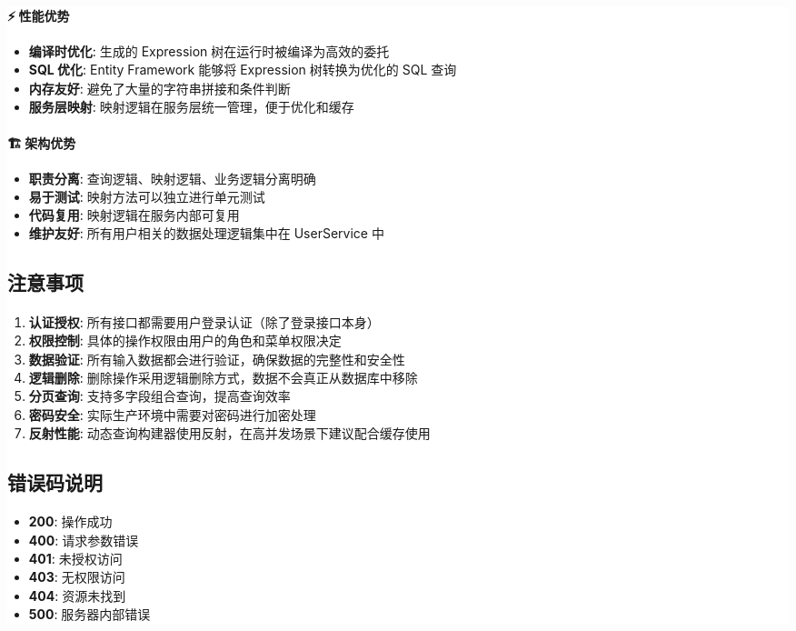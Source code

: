 #### ⚡ **性能优势**

-   **编译时优化**: 生成的 Expression 树在运行时被编译为高效的委托
-   **SQL 优化**: Entity Framework 能够将 Expression 树转换为优化的 SQL 查询
-   **内存友好**: 避免了大量的字符串拼接和条件判断
-   **服务层映射**: 映射逻辑在服务层统一管理，便于优化和缓存

#### 🏗️ **架构优势**

-   **职责分离**: 查询逻辑、映射逻辑、业务逻辑分离明确
-   **易于测试**: 映射方法可以独立进行单元测试
-   **代码复用**: 映射逻辑在服务内部可复用
-   **维护友好**: 所有用户相关的数据处理逻辑集中在 UserService 中

## 注意事项

1. **认证授权**: 所有接口都需要用户登录认证（除了登录接口本身）
2. **权限控制**: 具体的操作权限由用户的角色和菜单权限决定
3. **数据验证**: 所有输入数据都会进行验证，确保数据的完整性和安全性
4. **逻辑删除**: 删除操作采用逻辑删除方式，数据不会真正从数据库中移除
5. **分页查询**: 支持多字段组合查询，提高查询效率
6. **密码安全**: 实际生产环境中需要对密码进行加密处理
7. **反射性能**: 动态查询构建器使用反射，在高并发场景下建议配合缓存使用

## 错误码说明

-   **200**: 操作成功
-   **400**: 请求参数错误
-   **401**: 未授权访问
-   **403**: 无权限访问
-   **404**: 资源未找到
-   **500**: 服务器内部错误
